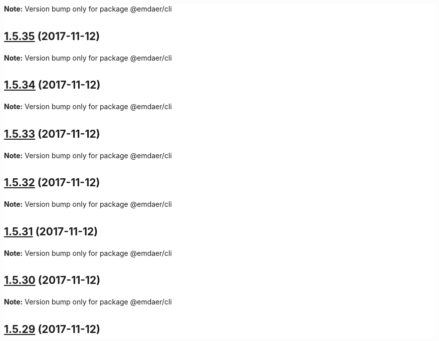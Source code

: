 


**Note:** Version bump only for package @emdaer/cli

<a name="1.5.35"></a>
## [1.5.35](https://github.com/emdaer/emdaer/compare/v1.5.34...v1.5.35) (2017-11-12)




**Note:** Version bump only for package @emdaer/cli

<a name="1.5.34"></a>
## [1.5.34](https://github.com/emdaer/emdaer/compare/v1.5.33...v1.5.34) (2017-11-12)




**Note:** Version bump only for package @emdaer/cli

<a name="1.5.33"></a>
## [1.5.33](https://github.com/emdaer/emdaer/compare/v1.5.32...v1.5.33) (2017-11-12)




**Note:** Version bump only for package @emdaer/cli

<a name="1.5.32"></a>
## [1.5.32](https://github.com/emdaer/emdaer/compare/v1.5.31...v1.5.32) (2017-11-12)




**Note:** Version bump only for package @emdaer/cli

<a name="1.5.31"></a>
## [1.5.31](https://github.com/emdaer/emdaer/compare/v1.5.30...v1.5.31) (2017-11-12)




**Note:** Version bump only for package @emdaer/cli

<a name="1.5.30"></a>
## [1.5.30](https://github.com/emdaer/emdaer/compare/v1.5.29...v1.5.30) (2017-11-12)




**Note:** Version bump only for package @emdaer/cli

<a name="1.5.29"></a>
## [1.5.29](https://github.com/emdaer/emdaer/compare/v1.5.28...v1.5.29) (2017-11-12)
